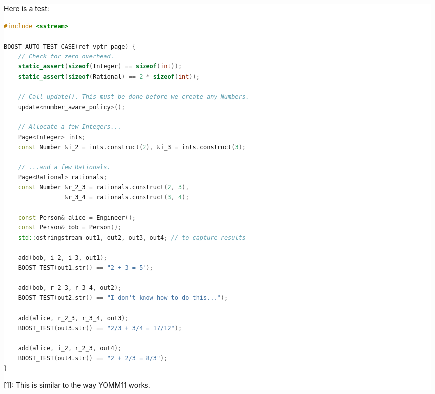 Here is a test:

```c++
#include <sstream>

BOOST_AUTO_TEST_CASE(ref_vptr_page) {
    // Check for zero overhead.
    static_assert(sizeof(Integer) == sizeof(int));
    static_assert(sizeof(Rational) == 2 * sizeof(int));

    // Call update(). This must be done before we create any Numbers.
    update<number_aware_policy>();

    // Allocate a few Integers...
    Page<Integer> ints;
    const Number &i_2 = ints.construct(2), &i_3 = ints.construct(3);

    // ...and a few Rationals.
    Page<Rational> rationals;
    const Number &r_2_3 = rationals.construct(2, 3),
                 &r_3_4 = rationals.construct(3, 4);

    const Person& alice = Engineer();
    const Person& bob = Person();
    std::ostringstream out1, out2, out3, out4; // to capture results

    add(bob, i_2, i_3, out1);
    BOOST_TEST(out1.str() == "2 + 3 = 5");

    add(bob, r_2_3, r_3_4, out2);
    BOOST_TEST(out2.str() == "I don't know how to do this...");

    add(alice, r_2_3, r_3_4, out3);
    BOOST_TEST(out3.str() == "2/3 + 3/4 = 17/12");

    add(alice, i_2, r_2_3, out4);
    BOOST_TEST(out4.str() == "2 + 2/3 = 8/3");
}
```


[1]: This is similar to the way YOMM11 works.


